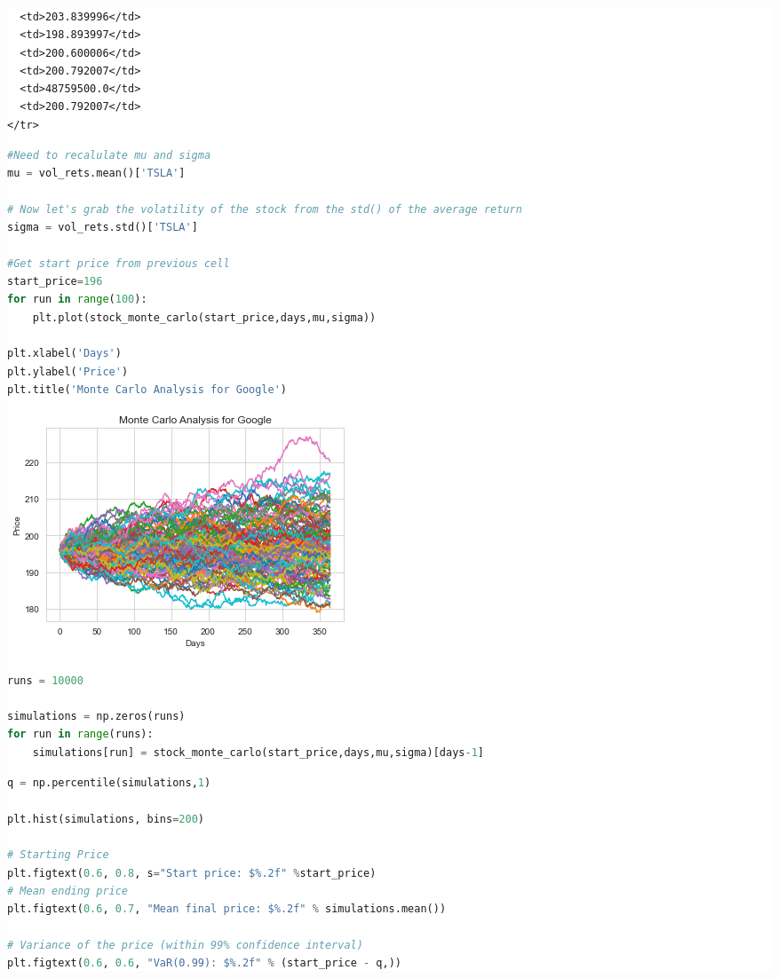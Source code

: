       <td>203.839996</td>
      <td>198.893997</td>
      <td>200.600006</td>
      <td>200.792007</td>
      <td>48759500.0</td>
      <td>200.792007</td>
    </tr>
  </tbody>
</table>

```python
#Need to recalulate mu and sigma
mu = vol_rets.mean()['TSLA']

# Now let's grab the volatility of the stock from the std() of the average return
sigma = vol_rets.std()['TSLA']

#Get start price from previous cell
start_price=196
for run in range(100):
    plt.plot(stock_monte_carlo(start_price,days,mu,sigma))
    
plt.xlabel('Days')
plt.ylabel('Price')
plt.title('Monte Carlo Analysis for Google')
```


![png](images/output_95_1.png)
    

```python
runs = 10000

simulations = np.zeros(runs)
for run in range(runs):
    simulations[run] = stock_monte_carlo(start_price,days,mu,sigma)[days-1]
```


```python
q = np.percentile(simulations,1)

plt.hist(simulations, bins=200)

# Starting Price
plt.figtext(0.6, 0.8, s="Start price: $%.2f" %start_price)
# Mean ending price
plt.figtext(0.6, 0.7, "Mean final price: $%.2f" % simulations.mean())

# Variance of the price (within 99% confidence interval)
plt.figtext(0.6, 0.6, "VaR(0.99): $%.2f" % (start_price - q,))

```